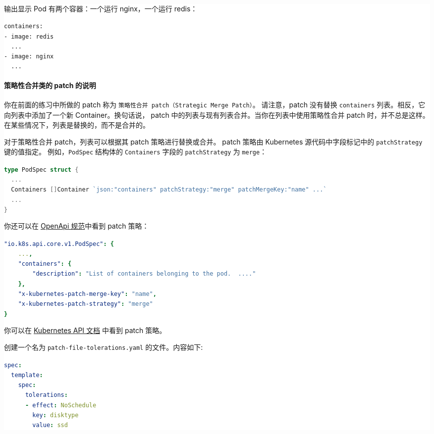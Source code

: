 输出显示 Pod 有两个容器：一个运行 nginx，一个运行 redis：

```
containers:
- image: redis
  ...
- image: nginx
  ...
```

#### 策略性合并类的 patch 的说明[](https://kubernetes.io/zh-cn/docs/tasks/manage-kubernetes-objects/update-api-object-kubectl-patch/#notes-on-the-strategic-merge-patch)

你在前面的练习中所做的 patch 称为 `策略性合并 patch（Strategic Merge Patch）`。 请注意，patch 没有替换 `containers` 列表。相反，它向列表中添加了一个新 Container。换句话说， patch 中的列表与现有列表合并。当你在列表中使用策略性合并 patch 时，并不总是这样。 在某些情况下，列表是替换的，而不是合并的。

对于策略性合并 patch，列表可以根据其 patch 策略进行替换或合并。 patch 策略由 Kubernetes 源代码中字段标记中的 `patchStrategy` 键的值指定。 例如，`PodSpec` 结构体的 `Containers` 字段的 `patchStrategy` 为 `merge`：

```go
type PodSpec struct {
  ...
  Containers []Container `json:"containers" patchStrategy:"merge" patchMergeKey:"name" ...`
  ...
}
```

你还可以在 [OpenApi 规范](https://raw.githubusercontent.com/kubernetes/kubernetes/master/api/openapi-spec/swagger.json)中看到 patch 策略：

```yaml
"io.k8s.api.core.v1.PodSpec": {
    ...,
    "containers": {
        "description": "List of containers belonging to the pod.  ...."
    },
    "x-kubernetes-patch-merge-key": "name",
    "x-kubernetes-patch-strategy": "merge"
}
```

你可以在 [Kubernetes API 文档](https://kubernetes.io/docs/reference/generated/kubernetes-api/v1.26/#podspec-v1-core) 中看到 patch 策略。

创建一个名为 `patch-file-tolerations.yaml` 的文件。内容如下:

```yaml
spec:
  template:
    spec:
      tolerations:
      - effect: NoSchedule
        key: disktype
        value: ssd
```
